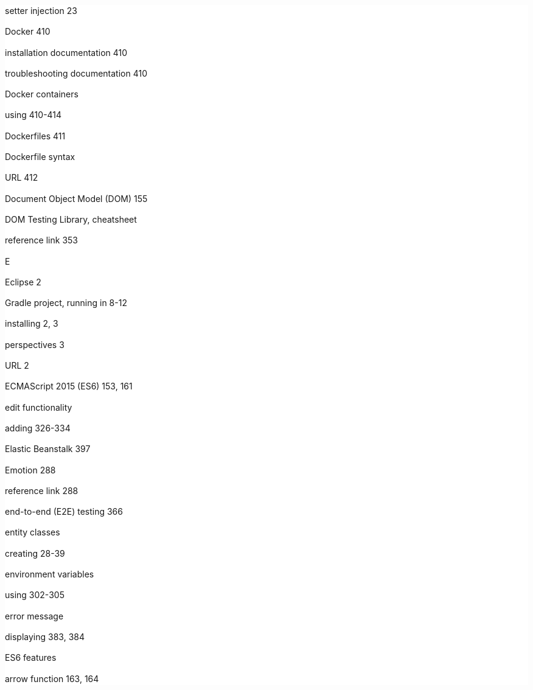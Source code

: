 setter injection 23

Docker 410

installation documentation 410

troubleshooting documentation 410

Docker containers

using 410-414

Dockerfiles 411

Dockerfile syntax

URL 412

Document Object Model (DOM) 155

DOM Testing Library, cheatsheet

reference link 353

E

Eclipse 2

Gradle project, running in 8-12

installing 2, 3

perspectives 3

URL 2

ECMAScript 2015 (ES6) 153, 161

edit functionality

adding 326-334

Elastic Beanstalk 397

Emotion 288

reference link 288

end-to-end (E2E) testing 366

entity classes

creating 28-39

environment variables

using 302-305

error message

displaying 383, 384

ES6 features

arrow function 163, 164
